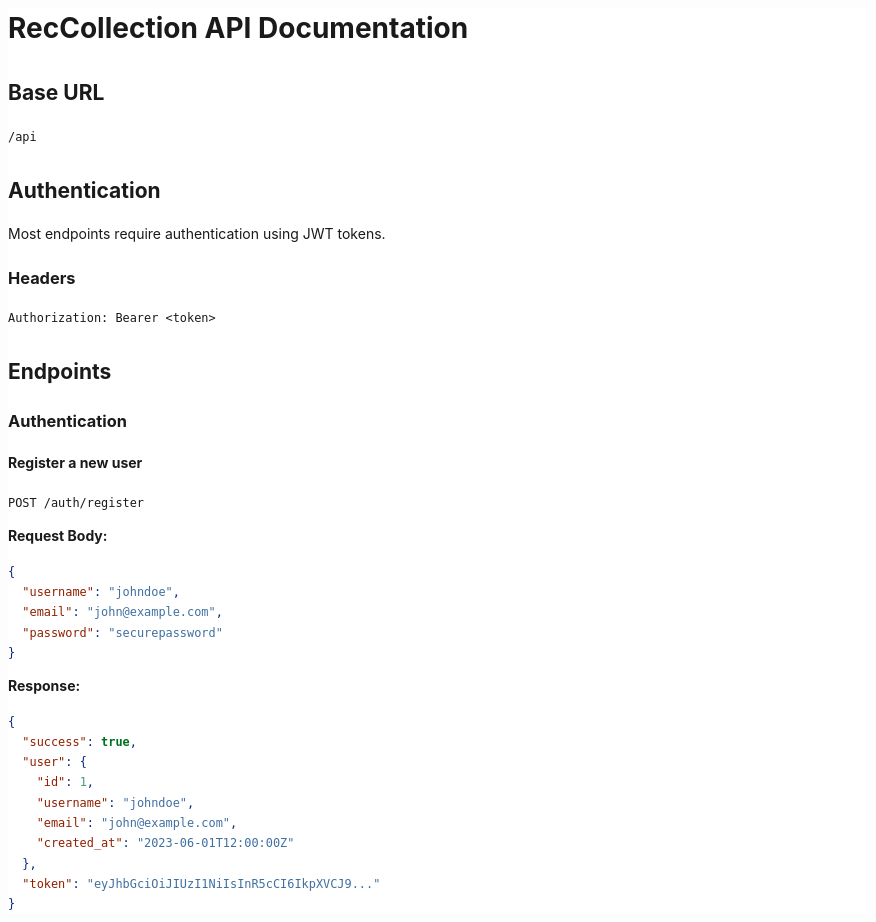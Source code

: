 # RecCollection API Documentation

## Base URL

```
/api
```

## Authentication

Most endpoints require authentication using JWT tokens.

### Headers

```
Authorization: Bearer <token>
```

## Endpoints

### Authentication

#### Register a new user

```
POST /auth/register
```

**Request Body:**

```json
{
  "username": "johndoe",
  "email": "john@example.com",
  "password": "securepassword"
}
```

**Response:**

```json
{
  "success": true,
  "user": {
    "id": 1,
    "username": "johndoe",
    "email": "john@example.com",
    "created_at": "2023-06-01T12:00:00Z"
  },
  "token": "eyJhbGciOiJIUzI1NiIsInR5cCI6IkpXVCJ9..."
}
```
